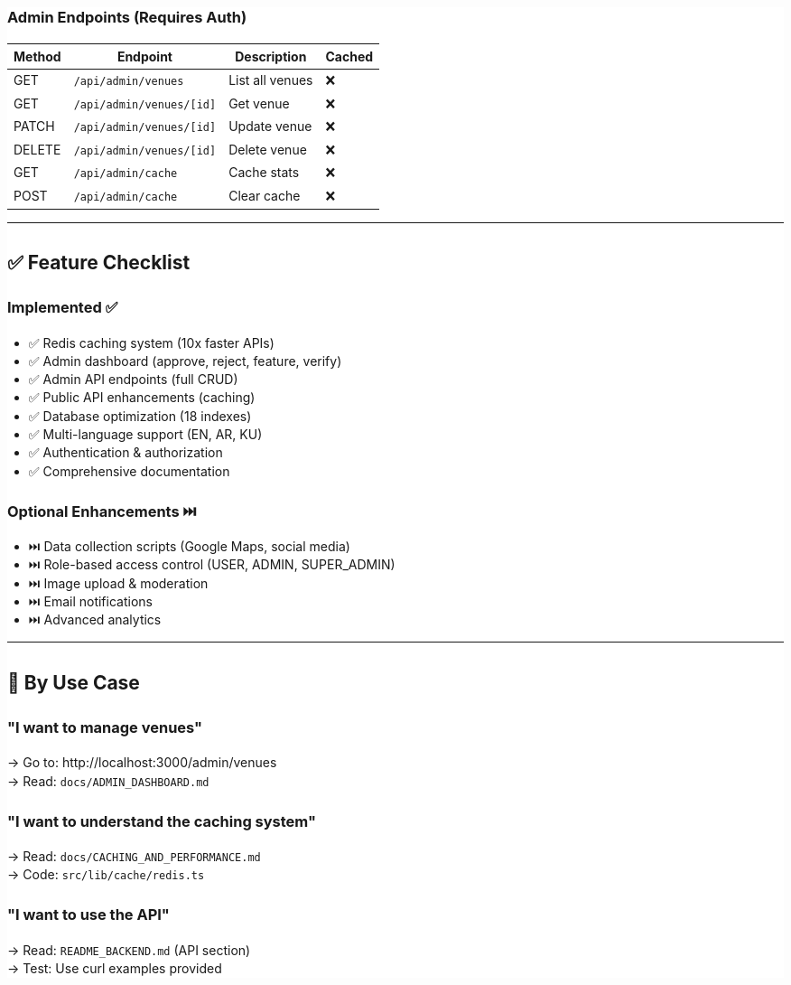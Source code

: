 ### Admin Endpoints (Requires Auth)
| Method | Endpoint | Description | Cached |
|--------|----------|-------------|--------|
| GET | `/api/admin/venues` | List all venues | ❌ |
| GET | `/api/admin/venues/[id]` | Get venue | ❌ |
| PATCH | `/api/admin/venues/[id]` | Update venue | ❌ |
| DELETE | `/api/admin/venues/[id]` | Delete venue | ❌ |
| GET | `/api/admin/cache` | Cache stats | ❌ |
| POST | `/api/admin/cache` | Clear cache | ❌ |

---

## ✅ Feature Checklist

### Implemented ✅
- ✅ Redis caching system (10x faster APIs)
- ✅ Admin dashboard (approve, reject, feature, verify)
- ✅ Admin API endpoints (full CRUD)
- ✅ Public API enhancements (caching)
- ✅ Database optimization (18 indexes)
- ✅ Multi-language support (EN, AR, KU)
- ✅ Authentication & authorization
- ✅ Comprehensive documentation

### Optional Enhancements ⏭️
- ⏭️ Data collection scripts (Google Maps, social media)
- ⏭️ Role-based access control (USER, ADMIN, SUPER_ADMIN)
- ⏭️ Image upload & moderation
- ⏭️ Email notifications
- ⏭️ Advanced analytics

---

## 🎯 By Use Case

### "I want to manage venues"
→ Go to: http://localhost:3000/admin/venues  
→ Read: `docs/ADMIN_DASHBOARD.md`

### "I want to understand the caching system"
→ Read: `docs/CACHING_AND_PERFORMANCE.md`  
→ Code: `src/lib/cache/redis.ts`

### "I want to use the API"
→ Read: `README_BACKEND.md` (API section)  
→ Test: Use curl examples provided
